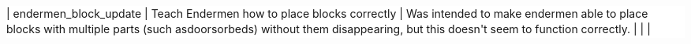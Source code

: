 | endermen_block_update                 | Teach Endermen how to place blocks correctly                                                                                                                                                                                                                                                                                                                                                                                           | Was intended to make endermen able to place blocks with multiple parts (such asdoorsorbeds) without them disappearing, but this doesn't seem to function correctly.                                                                                                                                                                                                                                                                                                                                                                                                                                                                                                                                                                                                                                                                                                                                                                                                                                                                                                                                                                                                                                                                                                                                                                                                                                             |                                                                                                                                                                                                                                                                                                                                                                                                                                                                                                                                                                                                                                                                                                                                                                                                                                                                                                                           |                                                                                                                                                                                                                                                                                                |